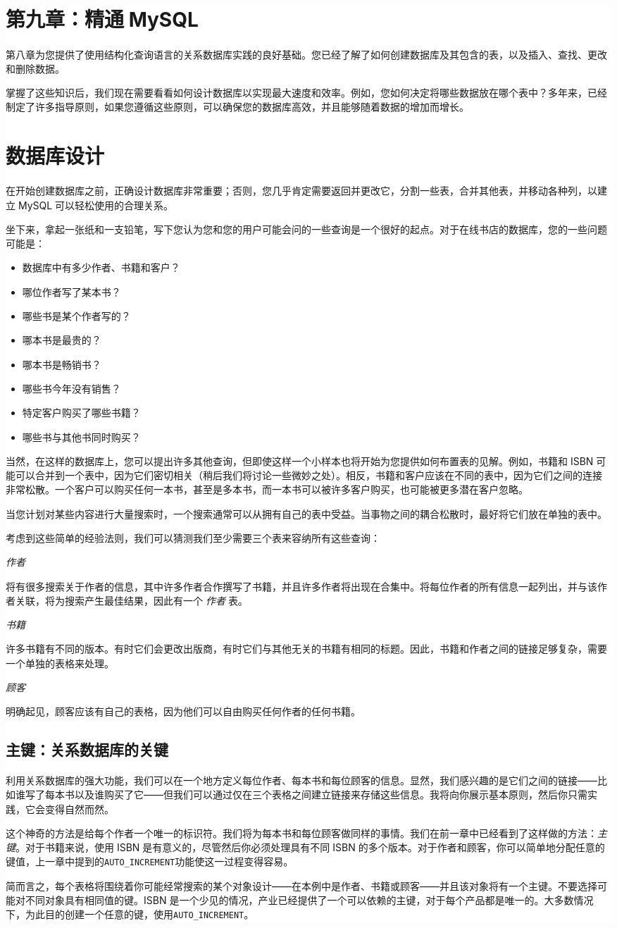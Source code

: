 # 第九章：精通 MySQL

第八章为您提供了使用结构化查询语言的关系数据库实践的良好基础。您已经了解了如何创建数据库及其包含的表，以及插入、查找、更改和删除数据。

掌握了这些知识后，我们现在需要看看如何设计数据库以实现最大速度和效率。例如，您如何决定将哪些数据放在哪个表中？多年来，已经制定了许多指导原则，如果您遵循这些原则，可以确保您的数据库高效，并且能够随着数据的增加而增长。

# 数据库设计

在开始创建数据库之前，正确设计数据库非常重要；否则，您几乎肯定需要返回并更改它，分割一些表，合并其他表，并移动各种列，以建立 MySQL 可以轻松使用的合理关系。

坐下来，拿起一张纸和一支铅笔，写下您认为您和您的用户可能会问的一些查询是一个很好的起点。对于在线书店的数据库，您的一些问题可能是：

+   数据库中有多少作者、书籍和客户？

+   哪位作者写了某本书？

+   哪些书是某个作者写的？

+   哪本书是最贵的？

+   哪本书是畅销书？

+   哪些书今年没有销售？

+   特定客户购买了哪些书籍？

+   哪些书与其他书同时购买？

当然，在这样的数据库上，您可以提出许多其他查询，但即使这样一个小样本也将开始为您提供如何布置表的见解。例如，书籍和 ISBN 可能可以合并到一个表中，因为它们密切相关（稍后我们将讨论一些微妙之处）。相反，书籍和客户应该在不同的表中，因为它们之间的连接非常松散。一个客户可以购买任何一本书，甚至是多本书，而一本书可以被许多客户购买，也可能被更多潜在客户忽略。

当您计划对某些内容进行大量搜索时，一个搜索通常可以从拥有自己的表中受益。当事物之间的耦合松散时，最好将它们放在单独的表中。

考虑到这些简单的经验法则，我们可以猜测我们至少需要三个表来容纳所有这些查询：

<dfn class="keep-together">作者</dfn>

将有很多搜索关于作者的信息，其中许多作者合作撰写了书籍，并且许多作者将出现在合集中。将每位作者的所有信息一起列出，并与该作者关联，将为搜索产生最佳结果，因此有一个 *作者* 表。

<dfn class="keep-together">书籍</dfn>

许多书籍有不同的版本。有时它们会更改出版商，有时它们与其他无关的书籍有相同的标题。因此，书籍和作者之间的链接足够复杂，需要一个单独的表格来处理。

<dfn class="keep-together">顾客</dfn>

明确起见，顾客应该有自己的表格，因为他们可以自由购买任何作者的任何书籍。

## 主键：关系数据库的关键

利用关系数据库的强大功能，我们可以在一个地方定义每位作者、每本书和每位顾客的信息。显然，我们感兴趣的是它们之间的链接——比如谁写了每本书以及谁购买了它——但我们可以通过仅在三个表格之间建立链接来存储这些信息。我将向你展示基本原则，然后你只需实践，它会变得自然而然。

这个神奇的方法是给每个作者一个唯一的标识符。我们将为每本书和每位顾客做同样的事情。我们在前一章中已经看到了这样做的方法：*主键*。对于书籍来说，使用 ISBN 是有意义的，尽管然后你必须处理具有不同 ISBN 的多个版本。对于作者和顾客，你可以简单地分配任意的键值，上一章中提到的`AUTO_INCREMENT`功能使这一过程变得容易。

简而言之，每个表格将围绕着你可能经常搜索的某个对象设计——在本例中是作者、书籍或顾客——并且该对象将有一个主键。不要选择可能对不同对象具有相同值的键。ISBN 是一个少见的情况，产业已经提供了一个可以依赖的主键，对于每个产品都是唯一的。大多数情况下，为此目的创建一个任意的键，使用`AUTO_INCREMENT`。
